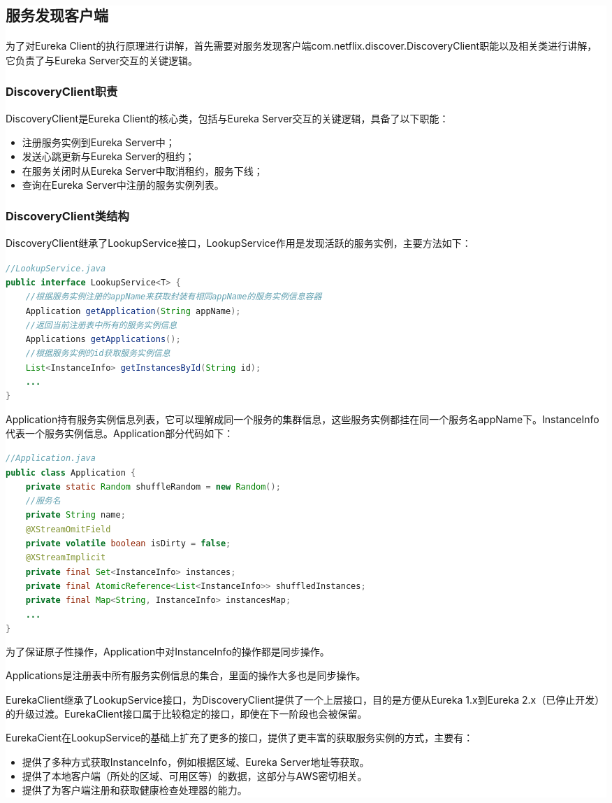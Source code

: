 ## 服务发现客户端
为了对Eureka Client的执行原理进行讲解，首先需要对服务发现客户端com.netflix.discover.DiscoveryClient职能以及相关类进行讲解，它负责了与Eureka Server交互的关键逻辑。
### DiscoveryClient职责
DiscoveryClient是Eureka Client的核心类，包括与Eureka Server交互的关键逻辑，具备了以下职能：
- 注册服务实例到Eureka Server中；
- 发送心跳更新与Eureka Server的租约；
- 在服务关闭时从Eureka Server中取消租约，服务下线；
- 查询在Eureka Server中注册的服务实例列表。

### DiscoveryClient类结构
DiscoveryClient继承了LookupService接口，LookupService作用是发现活跃的服务实例，主要方法如下：
```java
//LookupService.java
public interface LookupService<T> {
    //根据服务实例注册的appName来获取封装有相同appName的服务实例信息容器
    Application getApplication(String appName);
    //返回当前注册表中所有的服务实例信息
    Applications getApplications();
    //根据服务实例的id获取服务实例信息
    List<InstanceInfo> getInstancesById(String id);
    ...
}
```
Application持有服务实例信息列表，它可以理解成同一个服务的集群信息，这些服务实例都挂在同一个服务名appName下。InstanceInfo代表一个服务实例信息。Application部分代码如下：
```java
//Application.java
public class Application {
    private static Random shuffleRandom = new Random();
    //服务名
    private String name;
    @XStreamOmitField
    private volatile boolean isDirty = false;
    @XStreamImplicit
    private final Set<InstanceInfo> instances;
    private final AtomicReference<List<InstanceInfo>> shuffledInstances;
    private final Map<String, InstanceInfo> instancesMap;
    ...
}
```
为了保证原子性操作，Application中对InstanceInfo的操作都是同步操作。

Applications是注册表中所有服务实例信息的集合，里面的操作大多也是同步操作。

EurekaClient继承了LookupService接口，为DiscoveryClient提供了一个上层接口，目的是方便从Eureka 1.x到Eureka 2.x（已停止开发）的升级过渡。EurekaClient接口属于比较稳定的接口，即使在下一阶段也会被保留。

EurekaCient在LookupService的基础上扩充了更多的接口，提供了更丰富的获取服务实例的方式，主要有：
- 提供了多种方式获取InstanceInfo，例如根据区域、Eureka Server地址等获取。
- 提供了本地客户端（所处的区域、可用区等）的数据，这部分与AWS密切相关。
- 提供了为客户端注册和获取健康检查处理器的能力。
